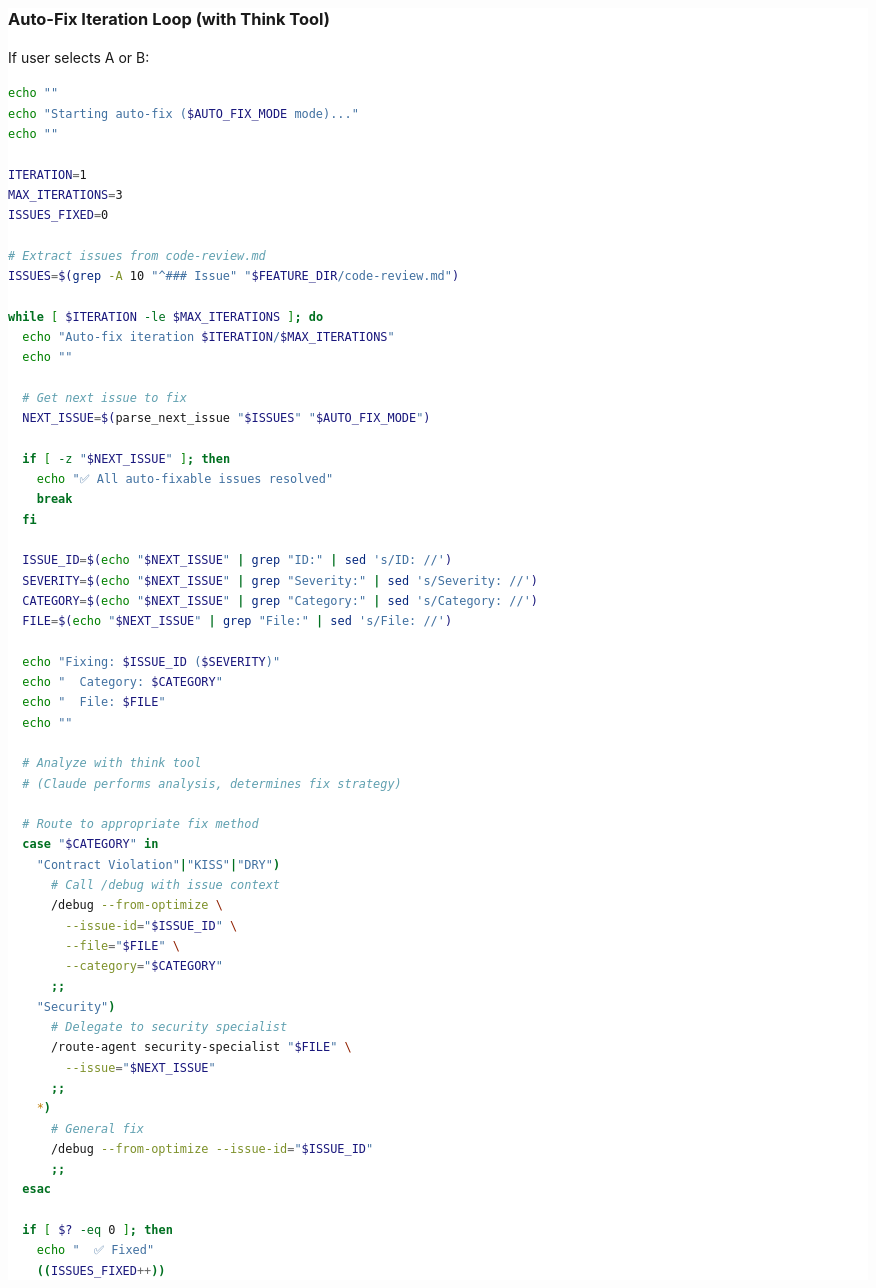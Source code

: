 ### Auto-Fix Iteration Loop (with Think Tool)

If user selects A or B:

```bash
echo ""
echo "Starting auto-fix ($AUTO_FIX_MODE mode)..."
echo ""

ITERATION=1
MAX_ITERATIONS=3
ISSUES_FIXED=0

# Extract issues from code-review.md
ISSUES=$(grep -A 10 "^### Issue" "$FEATURE_DIR/code-review.md")

while [ $ITERATION -le $MAX_ITERATIONS ]; do
  echo "Auto-fix iteration $ITERATION/$MAX_ITERATIONS"
  echo ""

  # Get next issue to fix
  NEXT_ISSUE=$(parse_next_issue "$ISSUES" "$AUTO_FIX_MODE")

  if [ -z "$NEXT_ISSUE" ]; then
    echo "✅ All auto-fixable issues resolved"
    break
  fi

  ISSUE_ID=$(echo "$NEXT_ISSUE" | grep "ID:" | sed 's/ID: //')
  SEVERITY=$(echo "$NEXT_ISSUE" | grep "Severity:" | sed 's/Severity: //')
  CATEGORY=$(echo "$NEXT_ISSUE" | grep "Category:" | sed 's/Category: //')
  FILE=$(echo "$NEXT_ISSUE" | grep "File:" | sed 's/File: //')

  echo "Fixing: $ISSUE_ID ($SEVERITY)"
  echo "  Category: $CATEGORY"
  echo "  File: $FILE"
  echo ""

  # Analyze with think tool
  # (Claude performs analysis, determines fix strategy)

  # Route to appropriate fix method
  case "$CATEGORY" in
    "Contract Violation"|"KISS"|"DRY")
      # Call /debug with issue context
      /debug --from-optimize \
        --issue-id="$ISSUE_ID" \
        --file="$FILE" \
        --category="$CATEGORY"
      ;;
    "Security")
      # Delegate to security specialist
      /route-agent security-specialist "$FILE" \
        --issue="$NEXT_ISSUE"
      ;;
    *)
      # General fix
      /debug --from-optimize --issue-id="$ISSUE_ID"
      ;;
  esac

  if [ $? -eq 0 ]; then
    echo "  ✅ Fixed"
    ((ISSUES_FIXED++))
```